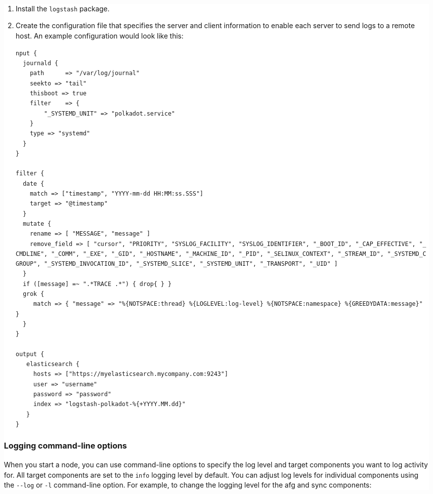 1. Install the `logstash` package.
2. Create the configuration file that specifies the server and client information to enable each server to send logs to a remote host.
   An example configuration would look like this:

   ```text
   nput {
     journald {
       path      => "/var/log/journal"
       seekto => "tail"
       thisboot => true
       filter    => {
           "_SYSTEMD_UNIT" => "polkadot.service"
       }
       type => "systemd"
     }
   }

   filter {
     date {
       match => ["timestamp", "YYYY-mm-dd HH:MM:ss.SSS"]
       target => "@timestamp"
     }
     mutate {
       rename => [ "MESSAGE", "message" ]
       remove_field => [ "cursor", "PRIORITY", "SYSLOG_FACILITY", "SYSLOG_IDENTIFIER", "_BOOT_ID", "_CAP_EFFECTIVE", "_CMDLINE", "_COMM", "_EXE", "_GID", "_HOSTNAME", "_MACHINE_ID", "_PID", "_SELINUX_CONTEXT", "_STREAM_ID", "_SYSTEMD_CGROUP", "_SYSTEMD_INVOCATION_ID", "_SYSTEMD_SLICE", "_SYSTEMD_UNIT", "_TRANSPORT", "_UID" ]
     }
     if ([message] =~ ".*TRACE .*") { drop{ } }
     grok {
        match => { "message" => "%{NOTSPACE:thread} %{LOGLEVEL:log-level} %{NOTSPACE:namespace} %{GREEDYDATA:message}" }
     }
   }

   output {
      elasticsearch {
        hosts => ["https://myelasticsearch.mycompany.com:9243"]
        user => "username"
        password => "password"
        index => "logstash-polkadot-%{+YYYY.MM.dd}"
      }
   }
   ```

### Logging command-line options

When you start a node, you can use command-line options to specify the log level and target components you want to log activity for.
All target components are set to the `info` logging level by default.
You can adjust log levels for individual components using the `--log` or `-l` command-line option.
For example, to change the logging level for the afg and sync components:
